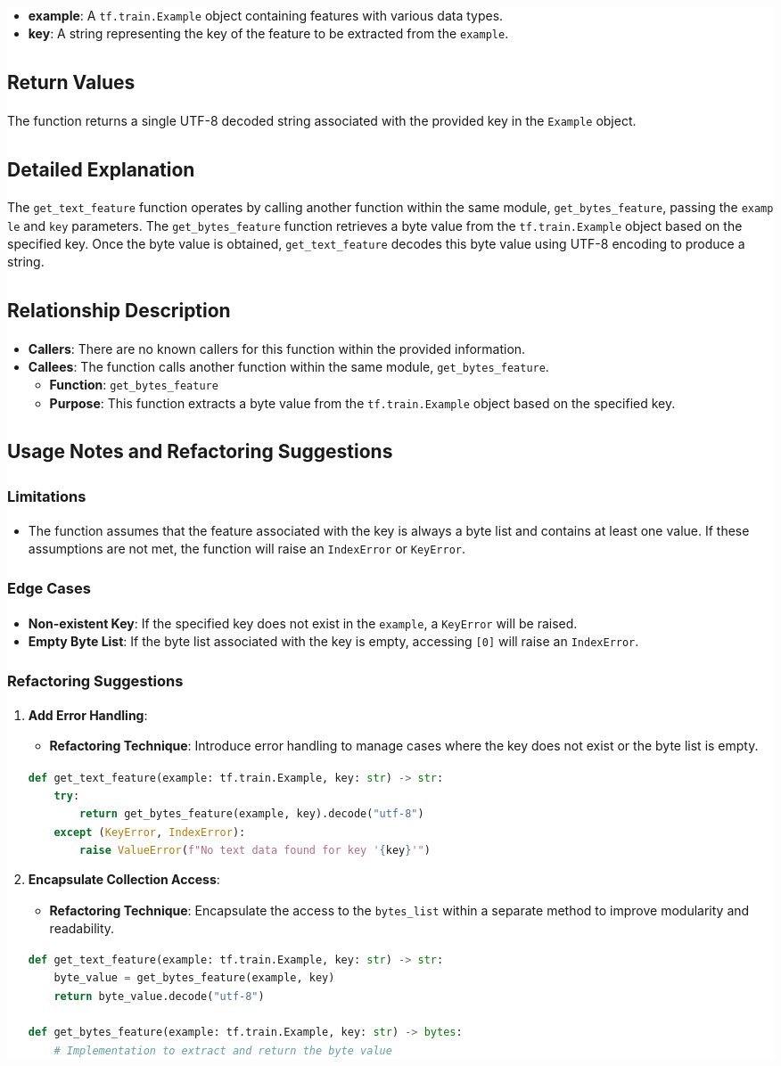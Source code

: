 - **example**: A `tf.train.Example` object containing features with various data types.
- **key**: A string representing the key of the feature to be extracted from the `example`.

## Return Values

The function returns a single UTF-8 decoded string associated with the provided key in the `Example` object.

## Detailed Explanation

The `get_text_feature` function operates by calling another function within the same module, `get_bytes_feature`, passing the `example` and `key` parameters. The `get_bytes_feature` function retrieves a byte value from the `tf.train.Example` object based on the specified key. Once the byte value is obtained, `get_text_feature` decodes this byte value using UTF-8 encoding to produce a string.

## Relationship Description

- **Callers**: There are no known callers for this function within the provided information.
- **Callees**: The function calls another function within the same module, `get_bytes_feature`.
  - **Function**: `get_bytes_feature`
  - **Purpose**: This function extracts a byte value from the `tf.train.Example` object based on the specified key.

## Usage Notes and Refactoring Suggestions

### Limitations
- The function assumes that the feature associated with the key is always a byte list and contains at least one value. If these assumptions are not met, the function will raise an `IndexError` or `KeyError`.
  
### Edge Cases
- **Non-existent Key**: If the specified key does not exist in the `example`, a `KeyError` will be raised.
- **Empty Byte List**: If the byte list associated with the key is empty, accessing `[0]` will raise an `IndexError`.

### Refactoring Suggestions

1. **Add Error Handling**:
   - **Refactoring Technique**: Introduce error handling to manage cases where the key does not exist or the byte list is empty.
   ```python
   def get_text_feature(example: tf.train.Example, key: str) -> str:
       try:
           return get_bytes_feature(example, key).decode("utf-8")
       except (KeyError, IndexError):
           raise ValueError(f"No text data found for key '{key}'")
   ```
   
2. **Encapsulate Collection Access**:
   - **Refactoring Technique**: Encapsulate the access to the `bytes_list` within a separate method to improve modularity and readability.
   ```python
   def get_text_feature(example: tf.train.Example, key: str) -> str:
       byte_value = get_bytes_feature(example, key)
       return byte_value.decode("utf-8")
   
   def get_bytes_feature(example: tf.train.Example, key: str) -> bytes:
       # Implementation to extract and return the byte value
   ```
   